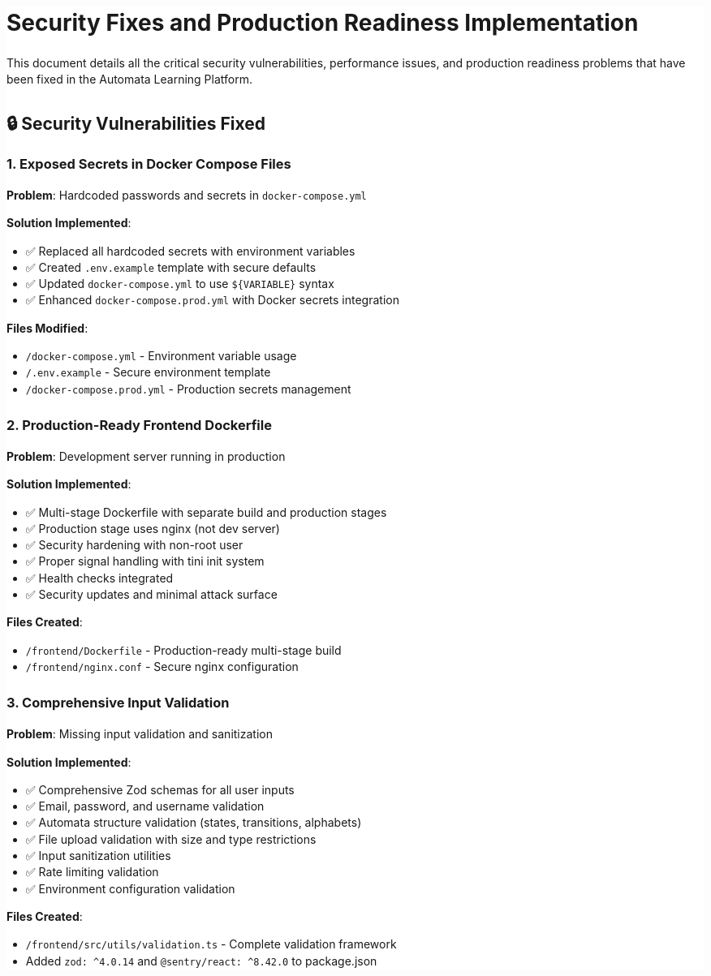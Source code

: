 # Security Fixes and Production Readiness Implementation

This document details all the critical security vulnerabilities, performance issues, and production readiness problems that have been fixed in the Automata Learning Platform.

## 🔒 Security Vulnerabilities Fixed

### 1. Exposed Secrets in Docker Compose Files

**Problem**: Hardcoded passwords and secrets in `docker-compose.yml`

**Solution Implemented**:
- ✅ Replaced all hardcoded secrets with environment variables
- ✅ Created `.env.example` template with secure defaults
- ✅ Updated `docker-compose.yml` to use `${VARIABLE}` syntax
- ✅ Enhanced `docker-compose.prod.yml` with Docker secrets integration

**Files Modified**:
- `/docker-compose.yml` - Environment variable usage
- `/.env.example` - Secure environment template
- `/docker-compose.prod.yml` - Production secrets management

### 2. Production-Ready Frontend Dockerfile

**Problem**: Development server running in production

**Solution Implemented**:
- ✅ Multi-stage Dockerfile with separate build and production stages
- ✅ Production stage uses nginx (not dev server)
- ✅ Security hardening with non-root user
- ✅ Proper signal handling with tini init system
- ✅ Health checks integrated
- ✅ Security updates and minimal attack surface

**Files Created**:
- `/frontend/Dockerfile` - Production-ready multi-stage build
- `/frontend/nginx.conf` - Secure nginx configuration

### 3. Comprehensive Input Validation

**Problem**: Missing input validation and sanitization

**Solution Implemented**:
- ✅ Comprehensive Zod schemas for all user inputs
- ✅ Email, password, and username validation
- ✅ Automata structure validation (states, transitions, alphabets)
- ✅ File upload validation with size and type restrictions
- ✅ Input sanitization utilities
- ✅ Rate limiting validation
- ✅ Environment configuration validation

**Files Created**:
- `/frontend/src/utils/validation.ts` - Complete validation framework
- Added `zod: ^4.0.14` and `@sentry/react: ^8.42.0` to package.json
